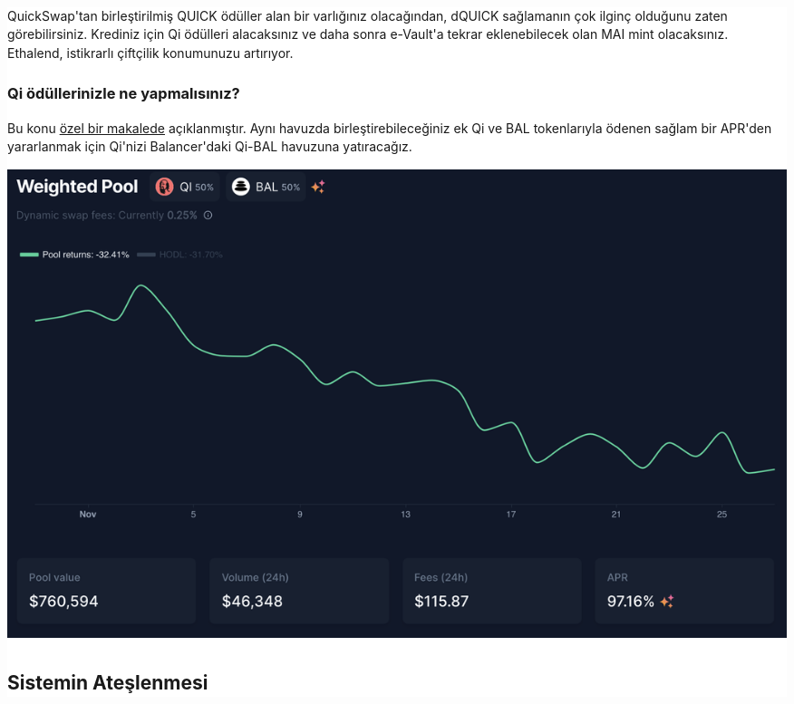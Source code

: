 QuickSwap'tan birleştirilmiş QUICK ödüller alan bir varlığınız olacağından, dQUICK sağlamanın çok ilginç olduğunu zaten görebilirsiniz. Krediniz için Qi ödülleri alacaksınız ve daha sonra e-Vault'a tekrar eklenebilecek olan MAI mint olacaksınız. Ethalend, istikrarlı çiftçilik konumunuzu artırıyor.

### Qi ödüllerinizle ne yapmalısınız?

Bu konu [özel bir makalede](what-to-do-with-qi-on-polygon.md) açıklanmıştır. Aynı havuzda birleştirebileceğiniz ek Qi ve BAL tokenlarıyla ödenen sağlam bir APR'den yararlanmak için Qi'nizi Balancer'daki Qi-BAL havuzuna yatıracağız.

![Kasım 2021 itibarıyla Balancer'daki Qi-BAL havuzunun durumu](../../.gitbook/assets/Ethalend-9.png)

## Sistemin Ateşlenmesi
